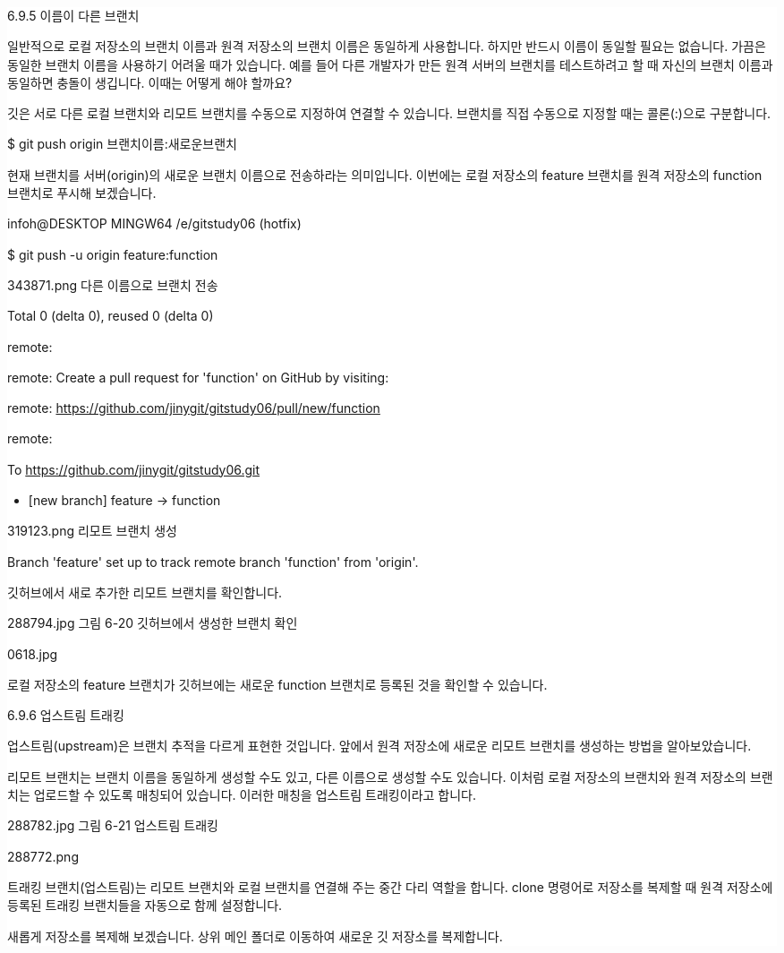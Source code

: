 
6.9.5 이름이 다른 브랜치

일반적으로 로컬 저장소의 브랜치 이름과 원격 저장소의 브랜치 이름은 동일하게 사용합니다. 하지만 반드시 이름이 동일할 필요는 없습니다. 가끔은 동일한 브랜치 이름을 사용하기 어려울 때가 있습니다. 예를 들어 다른 개발자가 만든 원격 서버의 브랜치를 테스트하려고 할 때 자신의 브랜치 이름과 동일하면 충돌이 생깁니다. 이때는 어떻게 해야 할까요?

깃은 서로 다른 로컬 브랜치와 리모트 브랜치를 수동으로 지정하여 연결할 수 있습니다. 브랜치를 직접 수동으로 지정할 때는 콜론(:)으로 구분합니다.

$ git push origin 브랜치이름:새로운브랜치

 

현재 브랜치를 서버(origin)의 새로운 브랜치 이름으로 전송하라는 의미입니다. 이번에는 로컬 저장소의 feature 브랜치를 원격 저장소의 function 브랜치로 푸시해 보겠습니다.

infoh@DESKTOP MINGW64 /e/gitstudy06 (hotfix)

$ git push -u origin feature:function

343871.png
다른 이름으로 브랜치 전송

Total 0 (delta 0), reused 0 (delta 0)

remote:

remote: Create a pull request for 'function' on GitHub by visiting:

remote: https://github.com/jinygit/gitstudy06/pull/new/function

remote:

To https://github.com/jinygit/gitstudy06.git

* [new branch] feature -> function

319123.png
리모트 브랜치 생성

Branch 'feature' set up to track remote branch 'function' from 'origin'.

깃허브에서 새로 추가한 리모트 브랜치를 확인합니다.

288794.jpg 그림 6-20 깃허브에서 생성한 브랜치 확인

0618.jpg 

로컬 저장소의 feature 브랜치가 깃허브에는 새로운 function 브랜치로 등록된 것을 확인할 수 있습니다.

6.9.6 업스트림 트래킹

업스트림(upstream)은 브랜치 추적을 다르게 표현한 것입니다. 앞에서 원격 저장소에 새로운 리모트 브랜치를 생성하는 방법을 알아보았습니다.

리모트 브랜치는 브랜치 이름을 동일하게 생성할 수도 있고, 다른 이름으로 생성할 수도 있습니다. 이처럼 로컬 저장소의 브랜치와 원격 저장소의 브랜치는 업로드할 수 있도록 매칭되어 있습니다. 이러한 매칭을 업스트림 트래킹이라고 합니다.

288782.jpg 그림 6-21 업스트림 트래킹

288772.png 

트래킹 브랜치(업스트림)는 리모트 브랜치와 로컬 브랜치를 연결해 주는 중간 다리 역할을 합니다. clone 명령어로 저장소를 복제할 때 원격 저장소에 등록된 트래킹 브랜치들을 자동으로 함께 설정합니다.

새롭게 저장소를 복제해 보겠습니다. 상위 메인 폴더로 이동하여 새로운 깃 저장소를 복제합니다.
